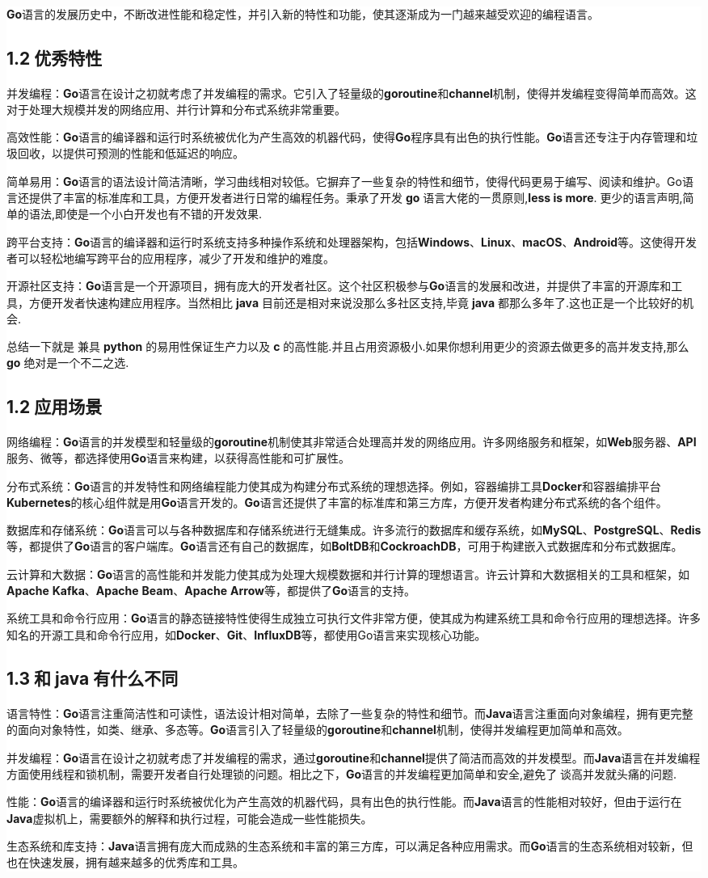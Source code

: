 **Go**语言的发展历史中，不断改进性能和稳定性，并引入新的特性和功能，使其逐渐成为一门越来越受欢迎的编程语言。

## 1.2 优秀特性

并发编程：**Go**语言在设计之初就考虑了并发编程的需求。它引入了轻量级的**goroutine**和**channel**机制，使得并发编程变得简单而高效。这对于处理大规模并发的网络应用、并行计算和分布式系统非常重要。


高效性能：**Go**语言的编译器和运行时系统被优化为产生高效的机器代码，使得**Go**程序具有出色的执行性能。**Go**语言还专注于内存管理和垃圾回收，以提供可预测的性能和低延迟的响应。


简单易用：**Go**语言的语法设计简洁清晰，学习曲线相对较低。它摒弃了一些复杂的特性和细节，使得代码更易于编写、阅读和维护。Go语言还提供了丰富的标准库和工具，方便开发者进行日常的编程任务。秉承了开发 **go** 语言大佬的一贯原则,**less is more**. 更少的语言声明,简单的语法,即使是一个小白开发也有不错的开发效果.


跨平台支持：**Go**语言的编译器和运行时系统支持多种操作系统和处理器架构，包括**Windows**、**Linux**、**macOS**、**Android**等。这使得开发者可以轻松地编写跨平台的应用程序，减少了开发和维护的难度。


开源社区支持：**Go**语言是一个开源项目，拥有庞大的开发者社区。这个社区积极参与**Go**语言的发展和改进，并提供了丰富的开源库和工具，方便开发者快速构建应用程序。当然相比 **java** 目前还是相对来说没那么多社区支持,毕竟 **java** 都那么多年了.这也正是一个比较好的机会.

总结一下就是 兼具 **python** 的易用性保证生产力以及 **c** 的高性能.并且占用资源极小.如果你想利用更少的资源去做更多的高并发支持,那么 **go** 绝对是一个不二之选.
## 1.2 应用场景

网络编程：**Go**语言的并发模型和轻量级的**goroutine**机制使其非常适合处理高并发的网络应用。许多网络服务和框架，如**Web**服务器、**API**服务、微等，都选择使用**Go**语言来构建，以获得高性能和可扩展性。


分布式系统：**Go**语言的并发特性和网络编程能力使其成为构建分布式系统的理想选择。例如，容器编排工具**Docker**和容器编排平台**Kubernetes**的核心组件就是用**Go**语言开发的。**Go**语言还提供了丰富的标准库和第三方库，方便开发者构建分布式系统的各个组件。


数据库和存储系统：**Go**语言可以与各种数据库和存储系统进行无缝集成。许多流行的数据库和缓存系统，如**MySQL**、**PostgreSQL**、**Redis**等，都提供了**Go**语言的客户端库。**Go**语言还有自己的数据库，如**BoltDB**和**CockroachDB**，可用于构建嵌入式数据库和分布式数据库。


云计算和大数据：**Go**语言的高性能和并发能力使其成为处理大规模数据和并行计算的理想语言。许云计算和大数据相关的工具和框架，如**Apache** **Kafka**、**Apache** **Beam**、**Apache** **Arrow**等，都提供了**Go**语言的支持。


系统工具和命令行应用：**Go**语言的静态链接特性使得生成独立可执行文件非常方便，使其成为构建系统工具和命令行应用的理想选择。许多知名的开源工具和命令行应用，如**Docker**、**Git**、**InfluxDB**等，都使用Go语言来实现核心功能。

## 1.3 和 java 有什么不同

语言特性：**Go**语言注重简洁性和可读性，语法设计相对简单，去除了一些复杂的特性和细节。而**Java**语言注重面向对象编程，拥有更完整的面向对象特性，如类、继承、多态等。**Go**语言引入了轻量级的**goroutine**和**channel**机制，使得并发编程更加简单和高效。


并发编程：**Go**语言在设计之初就考虑了并发编程的需求，通过**goroutine**和**channel**提供了简洁而高效的并发模型。而**Java**语言在并发编程方面使用线程和锁机制，需要开发者自行处理锁的问题。相比之下，**Go**语言的并发编程更加简单和安全,避免了 谈高并发就头痛的问题.


性能：**Go**语言的编译器和运行时系统被优化为产生高效的机器代码，具有出色的执行性能。而**Java**语言的性能相对较好，但由于运行在**Java**虚拟机上，需要额外的解释和执行过程，可能会造成一些性能损失。


生态系统和库支持：**Java**语言拥有庞大而成熟的生态系统和丰富的第三方库，可以满足各种应用需求。而**Go**语言的生态系统相对较新，但也在快速发展，拥有越来越多的优秀库和工具。

